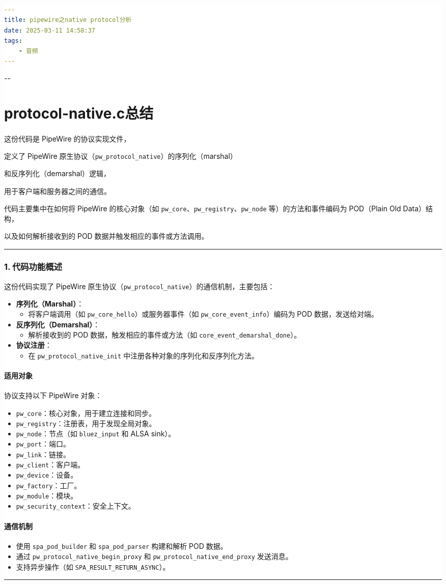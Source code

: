 ```yaml
---
title: pipewire之native protocol分析
date: 2025-03-11 14:58:37
tags:
	- 音频
---
```


--

# protocol-native.c总结

这份代码是 PipeWire 的协议实现文件，

定义了 PipeWire 原生协议（`pw_protocol_native`）的序列化（marshal）

和反序列化（demarshal）逻辑，

用于客户端和服务器之间的通信。

代码主要集中在如何将 PipeWire 的核心对象（如 `pw_core`、`pw_registry`、`pw_node` 等）的方法和事件编码为 POD（Plain Old Data）结构，

以及如何解析接收到的 POD 数据并触发相应的事件或方法调用。



---

### 1. 代码功能概述
这份代码实现了 PipeWire 原生协议（`pw_protocol_native`）的通信机制，主要包括：
- **序列化（Marshal）**：
  - 将客户端调用（如 `pw_core_hello`）或服务器事件（如 `pw_core_event_info`）编码为 POD 数据，发送给对端。
- **反序列化（Demarshal）**：
  - 解析接收到的 POD 数据，触发相应的事件或方法（如 `core_event_demarshal_done`）。
- **协议注册**：
  - 在 `pw_protocol_native_init` 中注册各种对象的序列化和反序列化方法。

#### 适用对象
协议支持以下 PipeWire 对象：
- `pw_core`：核心对象，用于建立连接和同步。
- `pw_registry`：注册表，用于发现全局对象。
- `pw_node`：节点（如 `bluez_input` 和 ALSA sink）。
- `pw_port`：端口。
- `pw_link`：链接。
- `pw_client`：客户端。
- `pw_device`：设备。
- `pw_factory`：工厂。
- `pw_module`：模块。
- `pw_security_context`：安全上下文。

#### 通信机制
- 使用 `spa_pod_builder` 和 `spa_pod_parser` 构建和解析 POD 数据。
- 通过 `pw_protocol_native_begin_proxy` 和 `pw_protocol_native_end_proxy` 发送消息。
- 支持异步操作（如 `SPA_RESULT_RETURN_ASYNC`）。

---